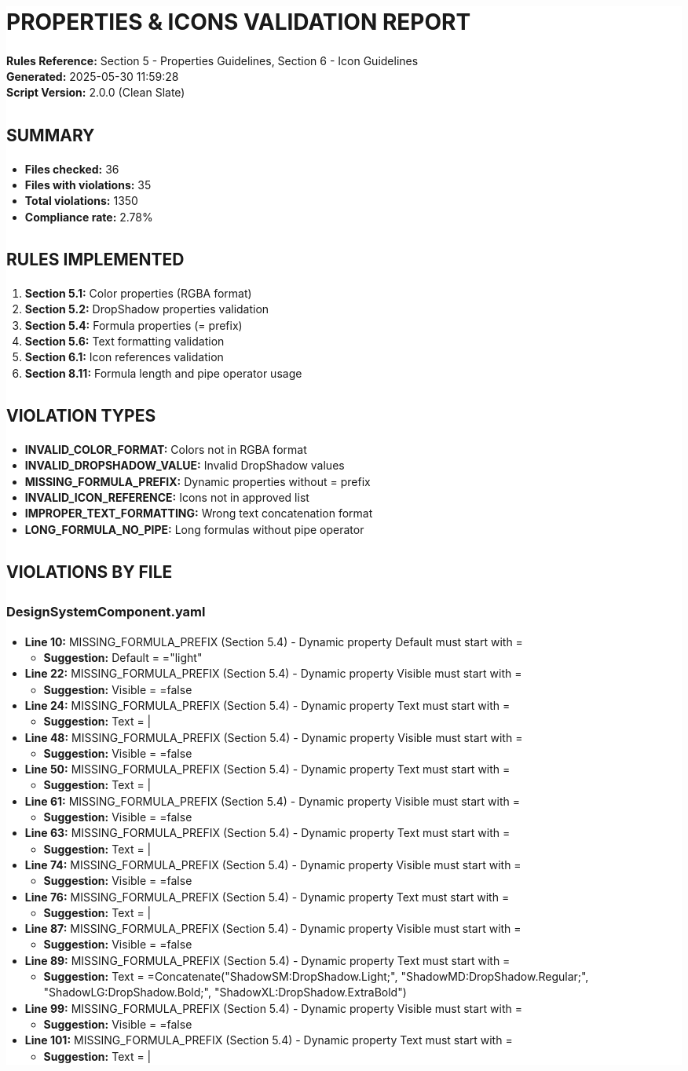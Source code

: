﻿# PROPERTIES & ICONS VALIDATION REPORT

**Rules Reference:** Section 5 - Properties Guidelines, Section 6 - Icon Guidelines  
**Generated:** 2025-05-30 11:59:28  
**Script Version:** 2.0.0 (Clean Slate)  

## SUMMARY

- **Files checked:** 36
- **Files with violations:** 35
- **Total violations:** 1350
- **Compliance rate:** 2.78%

## RULES IMPLEMENTED

1. **Section 5.1:** Color properties (RGBA format)
2. **Section 5.2:** DropShadow properties validation
3. **Section 5.4:** Formula properties (= prefix)
4. **Section 5.6:** Text formatting validation
5. **Section 6.1:** Icon references validation
6. **Section 8.11:** Formula length and pipe operator usage

## VIOLATION TYPES

- **INVALID_COLOR_FORMAT:** Colors not in RGBA format
- **INVALID_DROPSHADOW_VALUE:** Invalid DropShadow values
- **MISSING_FORMULA_PREFIX:** Dynamic properties without = prefix
- **INVALID_ICON_REFERENCE:** Icons not in approved list
- **IMPROPER_TEXT_FORMATTING:** Wrong text concatenation format
- **LONG_FORMULA_NO_PIPE:** Long formulas without pipe operator


## VIOLATIONS BY FILE

### DesignSystemComponent.yaml

- **Line 10:** MISSING_FORMULA_PREFIX (Section 5.4) - Dynamic property Default must start with =
  - **Suggestion:** Default = ="light"
- **Line 22:** MISSING_FORMULA_PREFIX (Section 5.4) - Dynamic property Visible must start with =
  - **Suggestion:** Visible = =false
- **Line 24:** MISSING_FORMULA_PREFIX (Section 5.4) - Dynamic property Text must start with =
  - **Suggestion:** Text = |
- **Line 48:** MISSING_FORMULA_PREFIX (Section 5.4) - Dynamic property Visible must start with =
  - **Suggestion:** Visible = =false
- **Line 50:** MISSING_FORMULA_PREFIX (Section 5.4) - Dynamic property Text must start with =
  - **Suggestion:** Text = |
- **Line 61:** MISSING_FORMULA_PREFIX (Section 5.4) - Dynamic property Visible must start with =
  - **Suggestion:** Visible = =false
- **Line 63:** MISSING_FORMULA_PREFIX (Section 5.4) - Dynamic property Text must start with =
  - **Suggestion:** Text = |
- **Line 74:** MISSING_FORMULA_PREFIX (Section 5.4) - Dynamic property Visible must start with =
  - **Suggestion:** Visible = =false
- **Line 76:** MISSING_FORMULA_PREFIX (Section 5.4) - Dynamic property Text must start with =
  - **Suggestion:** Text = |
- **Line 87:** MISSING_FORMULA_PREFIX (Section 5.4) - Dynamic property Visible must start with =
  - **Suggestion:** Visible = =false
- **Line 89:** MISSING_FORMULA_PREFIX (Section 5.4) - Dynamic property Text must start with =
  - **Suggestion:** Text = =Concatenate("ShadowSM:DropShadow.Light;", "ShadowMD:DropShadow.Regular;", "ShadowLG:DropShadow.Bold;", "ShadowXL:DropShadow.ExtraBold")
- **Line 99:** MISSING_FORMULA_PREFIX (Section 5.4) - Dynamic property Visible must start with =
  - **Suggestion:** Visible = =false
- **Line 101:** MISSING_FORMULA_PREFIX (Section 5.4) - Dynamic property Text must start with =
  - **Suggestion:** Text = |